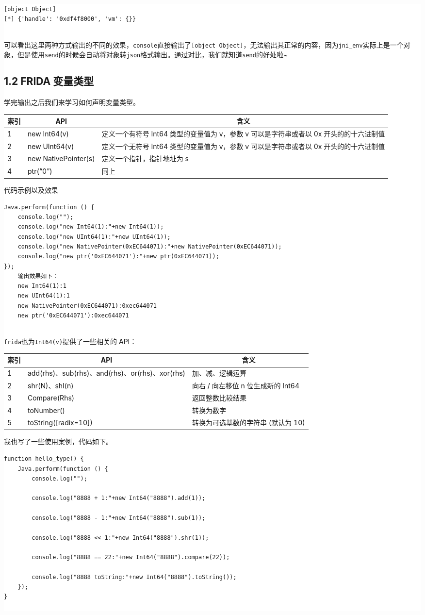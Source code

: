 ```
[object Object]
[*] {'handle': '0xdf4f8000', 'vm': {}}


```

可以看出这里两种方式输出的不同的效果，`console`直接输出了`[object Object]`，无法输出其正常的内容，因为`jni_env`实际上是一个对象，但是使用`send`的时候会自动将对象转`json`格式输出。通过对比，我们就知道`send`的好处啦~

1.2 FRIDA 变量类型
--------------

学完输出之后我们来学习如何声明变量类型。

<table><thead><tr><th>索引</th><th>API</th><th>含义</th></tr></thead><tbody><tr><td>1</td><td>new Int64(v)</td><td>定义一个有符号 Int64 类型的变量值为 v，参数 v 可以是字符串或者以 0x 开头的的十六进制值</td></tr><tr><td>2</td><td>new UInt64(v)</td><td>定义一个无符号 Int64 类型的变量值为 v，参数 v 可以是字符串或者以 0x 开头的的十六进制值</td></tr><tr><td>3</td><td>new NativePointer(s)</td><td>定义一个指针，指针地址为 s</td></tr><tr><td>4</td><td>ptr(“0”)</td><td>同上</td></tr></tbody></table>

代码示例以及效果

```
Java.perform(function () {
    console.log("");
    console.log("new Int64(1):"+new Int64(1));
    console.log("new UInt64(1):"+new UInt64(1));
    console.log("new NativePointer(0xEC644071):"+new NativePointer(0xEC644071));
    console.log("new ptr('0xEC644071'):"+new ptr(0xEC644071));
});
    输出效果如下：
    new Int64(1):1
    new UInt64(1):1
    new NativePointer(0xEC644071):0xec644071
    new ptr('0xEC644071'):0xec644071


```

`frida`也为`Int64(v)`提供了一些相关的 API：

<table><thead><tr><th>索引</th><th>API</th><th>含义</th></tr></thead><tbody><tr><td>1</td><td>add(rhs)、sub(rhs)、and(rhs)、or(rhs)、xor(rhs)</td><td>加、减、逻辑运算</td></tr><tr><td>2</td><td>shr(N)、shl(n)</td><td>向右 / 向左移位 n 位生成新的 Int64</td></tr><tr><td>3</td><td>Compare(Rhs)</td><td>返回整数比较结果</td></tr><tr><td>4</td><td>toNumber()</td><td>转换为数字</td></tr><tr><td>5</td><td>toString([radix=10])</td><td>转换为可选基数的字符串 (默认为 10)</td></tr></tbody></table>

我也写了一些使用案例，代码如下。

```
function hello_type() {
    Java.perform(function () {
        console.log("");
        
        console.log("8888 + 1:"+new Int64("8888").add(1));
        
        console.log("8888 - 1:"+new Int64("8888").sub(1));
        
        console.log("8888 << 1:"+new Int64("8888").shr(1));
        
        console.log("8888 == 22:"+new Int64("8888").compare(22));
        
        console.log("8888 toString:"+new Int64("8888").toString());
    });
}


```
